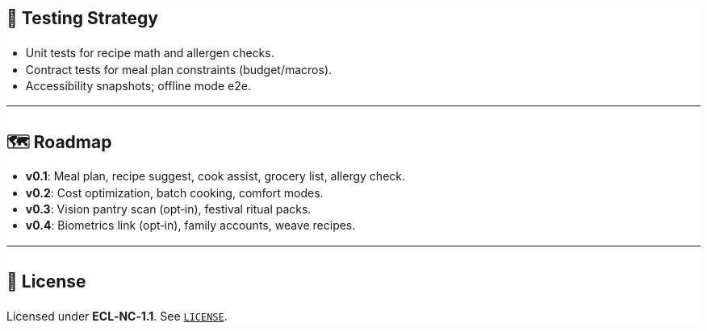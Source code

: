 
## 🧪 Testing Strategy
- Unit tests for recipe math and allergen checks.
- Contract tests for meal plan constraints (budget/macros).
- Accessibility snapshots; offline mode e2e.

---

## 🗺 Roadmap
- **v0.1**: Meal plan, recipe suggest, cook assist, grocery list, allergy check.
- **v0.2**: Cost optimization, batch cooking, comfort modes.
- **v0.3**: Vision pantry scan (opt‑in), festival ritual packs.
- **v0.4**: Biometrics link (opt‑in), family accounts, weave recipes.

---

## 📄 License
Licensed under **ECL‑NC‑1.1**. See [`LICENSE`](../../LICENSE).

